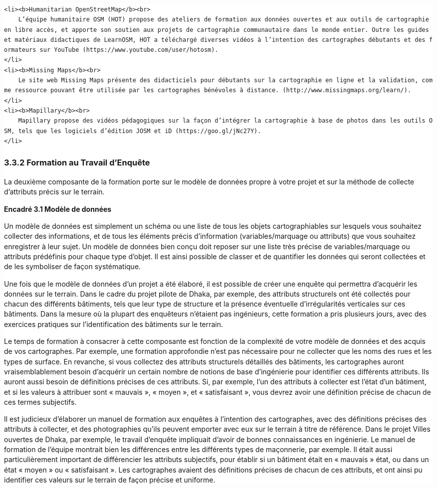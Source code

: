     <li><b>Humanitarian OpenStreetMap</b><br>
        L’équipe humanitaire OSM (HOT) propose des ateliers de formation aux données ouvertes et aux outils de cartographie en libre accès, et apporte son soutien aux projets de cartographie communautaire dans le monde entier. Outre les guides et matériaux didactiques de LearnOSM, HOT a téléchargé diverses vidéos à l’intention des cartographes débutants et des formateurs sur YouTube (https://www.youtube.com/user/hotosm).
    </li>
    <li><b>Missing Maps</b><br>
        Le site web Missing Maps présente des didacticiels pour débutants sur la cartographie en ligne et la validation, comme ressource pouvant être utilisée par les cartographes bénévoles à distance. (http://www.missingmaps.org/learn/).
    </li>
    <li><b>Mapillary</b><br>
        Mapillary propose des vidéos pédagogiques sur la façon d’intégrer la cartographie à base de photos dans les outils OSM, tels que les logiciels d’édition JOSM et iD (https://goo.gl/jNc27Y).
    </li>
  </ul>
</div>

### 3.3.2 Formation au Travail d’Enquête

La deuxième composante de la formation porte sur le modèle de données propre à votre projet et sur la méthode de collecte d’attributs précis sur le terrain.

<div class="c-box">
  <span class="box-title"><b>Encadré 3.1 Modèle de données</b></span>
  <p>Un modèle de données est simplement un schéma ou une liste de tous les objets cartographiables sur lesquels vous souhaitez collecter des informations, et de tous les éléments précis d’information (variables/marquage ou attributs) que vous souhaitez enregistrer à leur sujet. Un modèle de données bien conçu doit reposer sur une liste très précise de variables/marquage ou attributs prédéfinis pour chaque type d’objet. Il est ainsi possible de classer et de quantifier les données qui seront collectées et de les symboliser de façon systématique.</p>
  <p>Une fois que le modèle de données d’un projet a été élaboré, il est possible de créer une enquête qui permettra d’acquérir les données sur le terrain.
  Dans le cadre du projet pilote de Dhaka, par exemple, des attributs structurels ont été collectés pour chacun des différents bâtiments, tels que leur type de structure et la présence éventuelle d’irrégularités verticales sur ces bâtiments. Dans la mesure où la plupart des enquêteurs n’étaient pas ingénieurs, cette formation a pris plusieurs jours, avec des exercices pratiques sur l’identification des bâtiments sur le terrain.</p>
  <p>Le temps de formation à consacrer à cette composante est fonction de la complexité de votre modèle de données et des acquis de vos cartographes. Par exemple, une formation approfondie n’est pas nécessaire pour ne collecter que les noms des rues et les types de surface. En revanche, si vous collectez des attributs structurels détaillés des bâtiments, les cartographes auront vraisemblablement besoin d’acquérir un certain nombre de notions de base d’ingénierie pour identifier ces différents attributs. Ils auront aussi besoin de définitions précises de ces attributs. Si, par exemple, l’un des attributs à collecter est l’état d’un bâtiment, et si les valeurs à attribuer sont « mauvais », « moyen », et « satisfaisant », vous devrez avoir une définition précise de chacun de ces termes subjectifs.</p>
</div>

Il est judicieux d’élaborer un manuel de formation aux enquêtes à l’intention des cartographes, avec des définitions précises des attributs à collecter, et des photographies qu’ils peuvent emporter avec eux sur le terrain à titre de référence. Dans le projet Villes ouvertes de Dhaka, par exemple, le travail d’enquête impliquait d’avoir de bonnes connaissances en ingénierie. Le manuel de formation de l’équipe montrait bien les différences entre les différents types de maçonnerie, par exemple. Il était aussi particulièrement important de différencier les attributs subjectifs, pour établir si un bâtiment était en « mauvais » état, ou dans un état « moyen » ou « satisfaisant ». Les cartographes avaient des définitions précises de chacun de ces attributs, et ont ainsi pu identifier ces valeurs sur le terrain de façon précise et uniforme.
